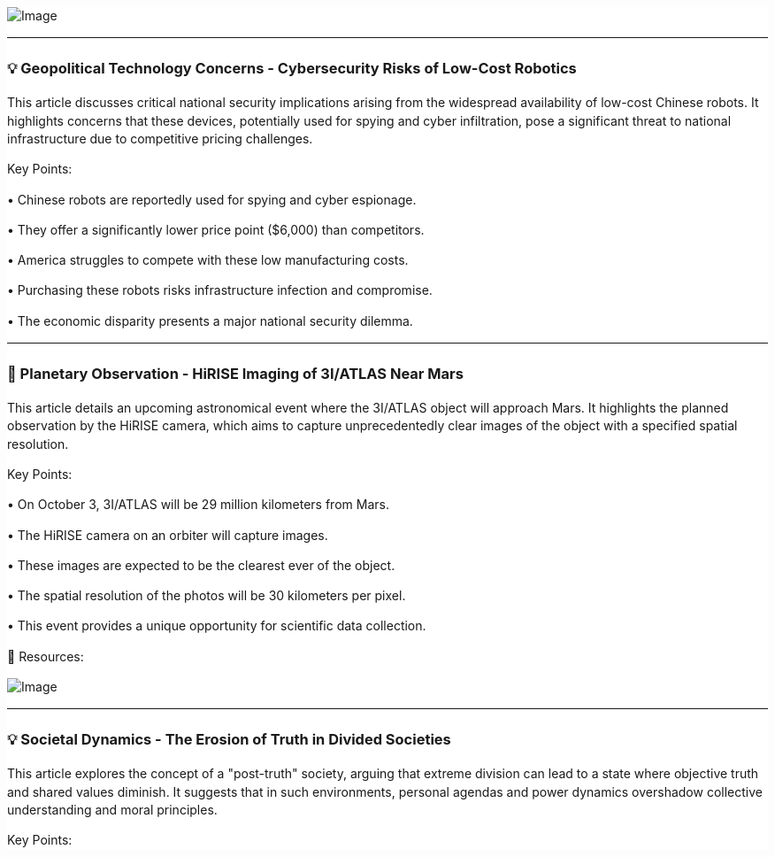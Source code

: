 ![Image](https://pbs.twimg.com/media/G2RAzWHWEAAygQB?format=png&name=small)

---
### 💡 Geopolitical Technology Concerns - Cybersecurity Risks of Low-Cost Robotics

This article discusses critical national security implications arising from the widespread availability of low-cost Chinese robots. It highlights concerns that these devices, potentially used for spying and cyber infiltration, pose a significant threat to national infrastructure due to competitive pricing challenges.

Key Points:

• Chinese robots are reportedly used for spying and cyber espionage.

• They offer a significantly lower price point ($6,000) than competitors.

• America struggles to compete with these low manufacturing costs.

• Purchasing these robots risks infrastructure infection and compromise.

• The economic disparity presents a major national security dilemma.

---
### 🚀 Planetary Observation - HiRISE Imaging of 3I/ATLAS Near Mars

This article details an upcoming astronomical event where the 3I/ATLAS object will approach Mars. It highlights the planned observation by the HiRISE camera, which aims to capture unprecedentedly clear images of the object with a specified spatial resolution.

Key Points:

• On October 3, 3I/ATLAS will be 29 million kilometers from Mars.

• The HiRISE camera on an orbiter will capture images.

• These images are expected to be the clearest ever of the object.

• The spatial resolution of the photos will be 30 kilometers per pixel.

• This event provides a unique opportunity for scientific data collection.

🔗 Resources:

![Image](https://pbs.twimg.com/media/G2QjBEdaIAA9yxD?format=jpg&name=small)

---
### 💡 Societal Dynamics - The Erosion of Truth in Divided Societies

This article explores the concept of a "post-truth" society, arguing that extreme division can lead to a state where objective truth and shared values diminish. It suggests that in such environments, personal agendas and power dynamics overshadow collective understanding and moral principles.

Key Points:
